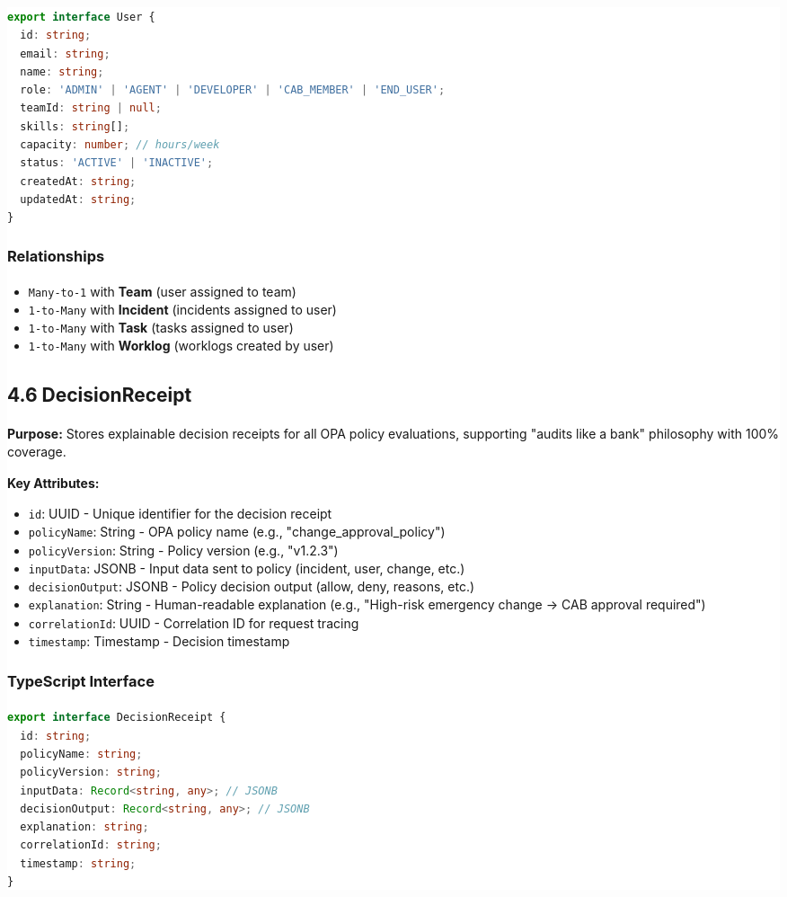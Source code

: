 ```typescript
export interface User {
  id: string;
  email: string;
  name: string;
  role: 'ADMIN' | 'AGENT' | 'DEVELOPER' | 'CAB_MEMBER' | 'END_USER';
  teamId: string | null;
  skills: string[];
  capacity: number; // hours/week
  status: 'ACTIVE' | 'INACTIVE';
  createdAt: string;
  updatedAt: string;
}
```

### Relationships
- `Many-to-1` with **Team** (user assigned to team)
- `1-to-Many` with **Incident** (incidents assigned to user)
- `1-to-Many` with **Task** (tasks assigned to user)
- `1-to-Many` with **Worklog** (worklogs created by user)

## 4.6 DecisionReceipt

**Purpose:** Stores explainable decision receipts for all OPA policy evaluations, supporting "audits like a bank" philosophy with 100% coverage.

**Key Attributes:**
- `id`: UUID - Unique identifier for the decision receipt
- `policyName`: String - OPA policy name (e.g., "change_approval_policy")
- `policyVersion`: String - Policy version (e.g., "v1.2.3")
- `inputData`: JSONB - Input data sent to policy (incident, user, change, etc.)
- `decisionOutput`: JSONB - Policy decision output (allow, deny, reasons, etc.)
- `explanation`: String - Human-readable explanation (e.g., "High-risk emergency change → CAB approval required")
- `correlationId`: UUID - Correlation ID for request tracing
- `timestamp`: Timestamp - Decision timestamp

### TypeScript Interface

```typescript
export interface DecisionReceipt {
  id: string;
  policyName: string;
  policyVersion: string;
  inputData: Record<string, any>; // JSONB
  decisionOutput: Record<string, any>; // JSONB
  explanation: string;
  correlationId: string;
  timestamp: string;
}
```

